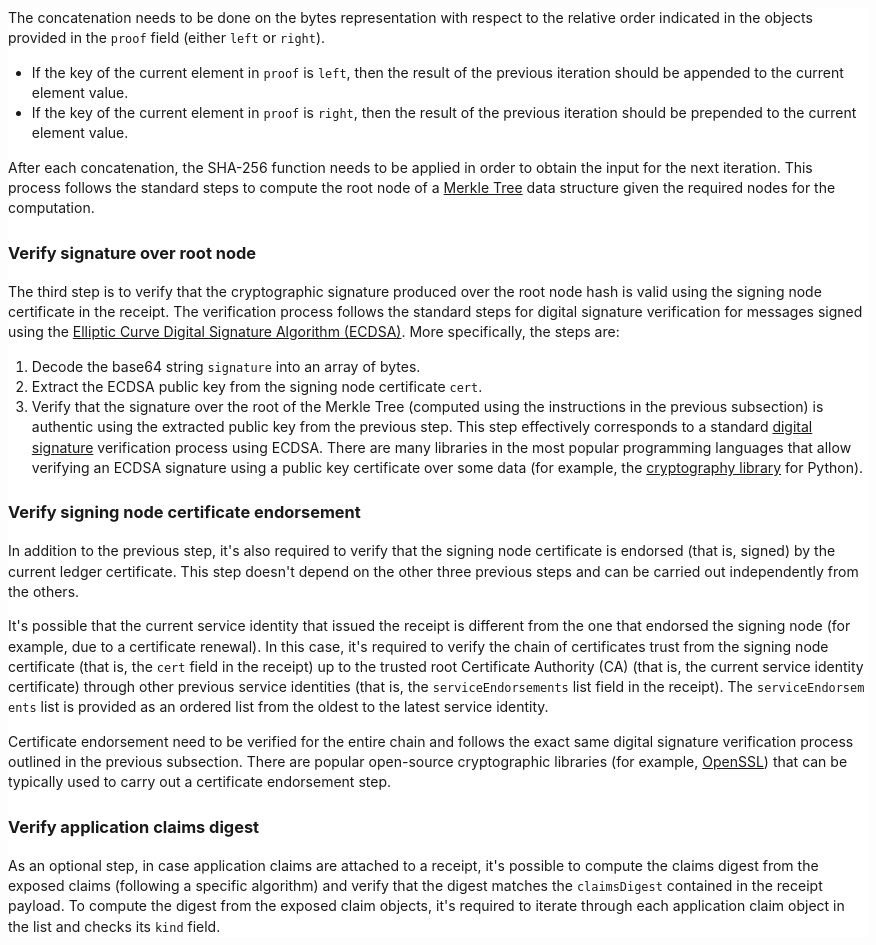 The concatenation needs to be done on the bytes representation with respect to the relative order indicated in the objects provided in the `proof` field (either `left` or `right`).

* If the key of the current element in `proof` is `left`, then the result of the previous iteration should be appended to the current element value.
* If the key of the current element in `proof` is `right`, then the result of the previous iteration should be prepended to the current element value.

After each concatenation, the SHA-256 function needs to be applied in order to obtain the input for the next iteration. This process follows the standard steps to compute the root node of a [Merkle Tree](https://en.wikipedia.org/wiki/Merkle_tree) data structure given the required nodes for the computation.

### Verify signature over root node

The third step is to verify that the cryptographic signature produced over the root node hash is valid using the signing node certificate in the receipt. The verification process follows the standard steps for digital signature verification for messages signed using the [Elliptic Curve Digital Signature Algorithm (ECDSA)](https://wikipedia.org/wiki/Elliptic_Curve_Digital_Signature_Algorithm). More specifically, the steps are:

1. Decode the base64 string `signature` into an array of bytes.
2. Extract the ECDSA public key from the signing node certificate `cert`.
3. Verify that the signature over the root of the Merkle Tree (computed using the instructions in the previous subsection) is authentic using the extracted public key from the previous step. This step effectively corresponds to a standard [digital signature](https://wikipedia.org/wiki/Digital_signature) verification process using ECDSA. There are many libraries in the most popular programming languages that allow verifying an ECDSA signature using a public key certificate over some data (for example, the [cryptography library](https://cryptography.io/en/latest/) for Python).

### Verify signing node certificate endorsement

In addition to the previous step, it's also required to verify that the signing node certificate is endorsed (that is, signed) by the current ledger certificate. This step doesn't depend on the other three previous steps and can be carried out independently from the others.

It's possible that the current service identity that issued the receipt is different from the one that endorsed the signing node (for example, due to a certificate renewal). In this case, it's required to verify the chain of certificates trust from the signing node certificate (that is, the `cert` field in the receipt) up to the trusted root Certificate Authority (CA) (that is, the current service identity certificate) through other previous service identities (that is, the `serviceEndorsements` list field in the receipt). The `serviceEndorsements` list is provided as an ordered list from the oldest to the latest service identity.

Certificate endorsement need to be verified for the entire chain and follows the exact same digital signature verification process outlined in the previous subsection. There are popular open-source cryptographic libraries (for example, [OpenSSL](https://www.openssl.org/)) that can be typically used to carry out a certificate endorsement step.

### Verify application claims digest

As an optional step, in case application claims are attached to a receipt, it's possible to compute the claims digest from the exposed claims (following a specific algorithm) and verify that the digest matches the `claimsDigest` contained in the receipt payload. To compute the digest from the exposed claim objects, it's required to iterate through each application claim object in the list and checks its `kind` field. 
